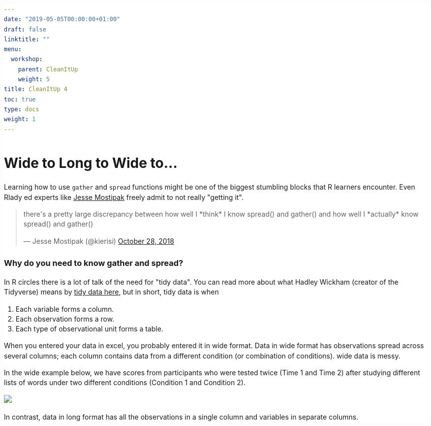 ```yaml
---
date: "2019-05-05T00:00:00+01:00"
draft: false
linktitle: ""
menu:
  workshop:
    parent: CleanItUp
    weight: 5
title: CleanItUp 4
toc: true
type: docs
weight: 1
---
```


# Wide to Long to Wide to...

Learning how to use `gather` and `spread` functions might be one of the biggest stumbling blocks that R learners encounter. Even Rlady ed experts like [Jesse Mostipak](https://twitter.com/kierisi) freely admit to not really "getting it". 

<blockquote class="twitter-tweet" data-lang="en"><p lang="en" dir="ltr">there&#39;s a pretty large discrepancy between how well I *think* I know spread() and gather() and how well I *actually* know spread() and gather() </p>&mdash; Jesse Mostipak (@kierisi) <a href="https://twitter.com/kierisi/status/1056637253483720704?ref_src=twsrc%5Etfw">October 28, 2018</a></blockquote>
<script async src="https://platform.twitter.com/widgets.js" charset="utf-8"></script>

### Why do you need to know gather and spread?

In R circles there is a lot of talk of the need for "tidy data". You can read more about what Hadley Wickham (creator of the Tidyverse) means by [tidy data here](https://cran.r-project.org/web/packages/tidyr/vignettes/tidy-data.html), but in short, tidy data is when

1. Each variable forms a column.
2. Each observation forms a row.
3. Each type of observational unit forms a table.

When you entered your data in excel, you probably entered it in wide format. Data in wide format has observations spread across several columns; each column contains data from a different condition (or combination of conditions). wide data is messy. 

In the wide example below, we have scores from participants who were tested twice (Time 1 and Time 2) after studying different lists of words under two different conditions (Condition 1 and Condition 2). 


![](/post/2018-11-19-cleanitup_files/2_wideexample.png)


In contrast, data in long format has all the observations in a single column and variables in separate columns. 

